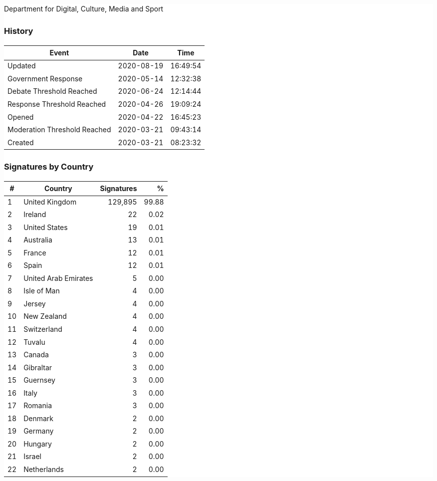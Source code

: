 Department for Digital, Culture, Media and Sport

### History

| Event | Date | Time |
| - | - | - |
| Updated | 2020-08-19 | 16:49:54 |
| Government Response | 2020-05-14 | 12:32:38 |
| Debate Threshold Reached | 2020-06-24 | 12:14:44 |
| Response Threshold Reached | 2020-04-26 | 19:09:24 |
| Opened | 2020-04-22 | 16:45:23 |
| Moderation Threshold Reached | 2020-03-21 | 09:43:14 |
| Created | 2020-03-21 | 08:23:32 |

### Signatures by Country

| # | Country | Signatures | % |
| - | - | -: | -: |
| 1 | United Kingdom | 129,895 | 99.88 |
| 2 | Ireland | 22 | 0.02 |
| 3 | United States | 19 | 0.01 |
| 4 | Australia | 13 | 0.01 |
| 5 | France | 12 | 0.01 |
| 6 | Spain | 12 | 0.01 |
| 7 | United Arab Emirates | 5 | 0.00 |
| 8 | Isle of Man | 4 | 0.00 |
| 9 | Jersey | 4 | 0.00 |
| 10 | New Zealand | 4 | 0.00 |
| 11 | Switzerland | 4 | 0.00 |
| 12 | Tuvalu | 4 | 0.00 |
| 13 | Canada | 3 | 0.00 |
| 14 | Gibraltar | 3 | 0.00 |
| 15 | Guernsey | 3 | 0.00 |
| 16 | Italy | 3 | 0.00 |
| 17 | Romania | 3 | 0.00 |
| 18 | Denmark | 2 | 0.00 |
| 19 | Germany | 2 | 0.00 |
| 20 | Hungary | 2 | 0.00 |
| 21 | Israel | 2 | 0.00 |
| 22 | Netherlands | 2 | 0.00 |